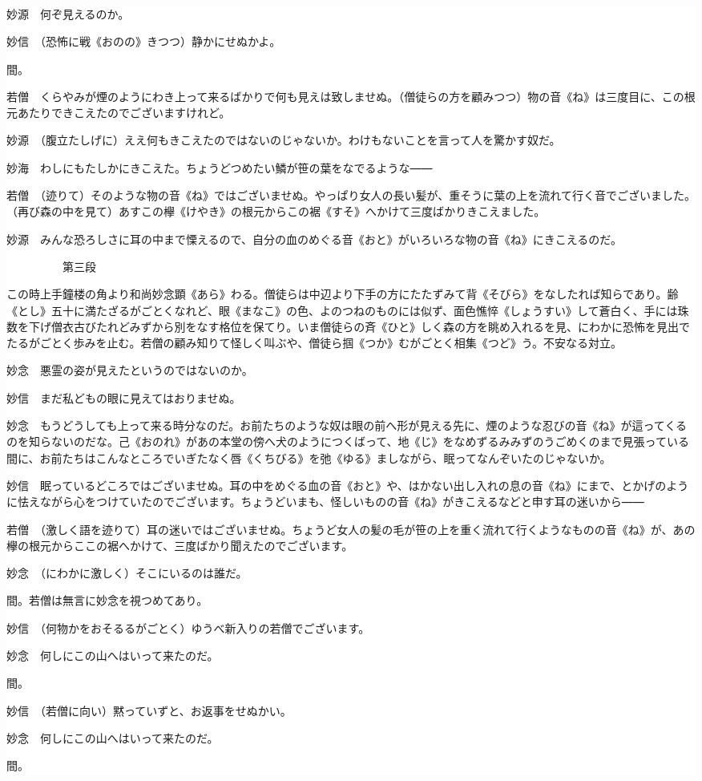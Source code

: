 

妙源　何ぞ見えるのか。

妙信　（恐怖に戦《おのの》きつつ）静かにせぬかよ。


間。



若僧　くらやみが煙のようにわき上って来るばかりで何も見えは致しませぬ。（僧徒らの方を顧みつつ）物の音《ね》は三度目に、この根元あたりできこえたのでございますけれど。

妙源　（腹立たしげに）ええ何もきこえたのではないのじゃないか。わけもないことを言って人を驚かす奴だ。

妙海　わしにもたしかにきこえた。ちょうどつめたい鱗が笹の葉をなでるような――

若僧　（迹りて）そのような物の音《ね》ではございませぬ。やっぱり女人の長い髪が、重そうに葉の上を流れて行く音でございました。（再び森の中を見て）あすこの欅《けやき》の根元からこの裾《すそ》へかけて三度ばかりきこえました。

妙源　みんな恐ろしさに耳の中まで慄えるので、自分の血のめぐる音《おと》がいろいろな物の音《ね》にきこえるのだ。



　　　　　第三段




この時上手鐘楼の角より和尚妙念顕《あら》わる。僧徒らは中辺より下手の方にたたずみて背《そびら》をなしたれば知らであり。齢《とし》五十に満たざるがごとくなれど、眼《まなこ》の色、よのつねのものには似ず、面色憔悴《しょうすい》して蒼白く、手には珠数を下げ僧衣古びたれどみずから別をなす格位を保てり。いま僧徒らの斉《ひと》しく森の方を眺め入れるを見、にわかに恐怖を見出でたるがごとく歩みを止む。若僧の顧み知りて怪しく叫ぶや、僧徒ら掴《つか》むがごとく相集《つど》う。不安なる対立。



妙念　悪霊の姿が見えたというのではないのか。

妙信　まだ私どもの眼に見えてはおりませぬ。

妙念　もうどうしても上って来る時分なのだ。お前たちのような奴は眼の前へ形が見える先に、煙のような忍びの音《ね》が這ってくるのを知らないのだな。己《おのれ》があの本堂の傍へ犬のようにつくばって、地《じ》をなめずるみみずのうごめくのまで見張っている間に、お前たちはこんなところでいぎたなく唇《くちびる》を弛《ゆる》ましながら、眠ってなんぞいたのじゃないか。

妙信　眠っているどころではございませぬ。耳の中をめぐる血の音《おと》や、はかない出し入れの息の音《ね》にまで、とかげのように怯えながら心をつけていたのでございます。ちょうどいまも、怪しいものの音《ね》がきこえるなどと申す耳の迷いから――

若僧　（激しく語を迹りて）耳の迷いではございませぬ。ちょうど女人の髪の毛が笹の上を重く流れて行くようなものの音《ね》が、あの欅の根元からここの裾へかけて、三度ばかり聞えたのでございます。

妙念　（にわかに激しく）そこにいるのは誰だ。


間。若僧は無言に妙念を視つめてあり。



妙信　（何物かをおそるるがごとく）ゆうべ新入りの若僧でございます。

妙念　何しにこの山へはいって来たのだ。


間。



妙信　（若僧に向い）黙っていずと、お返事をせぬかい。

妙念　何しにこの山へはいって来たのだ。


間。

